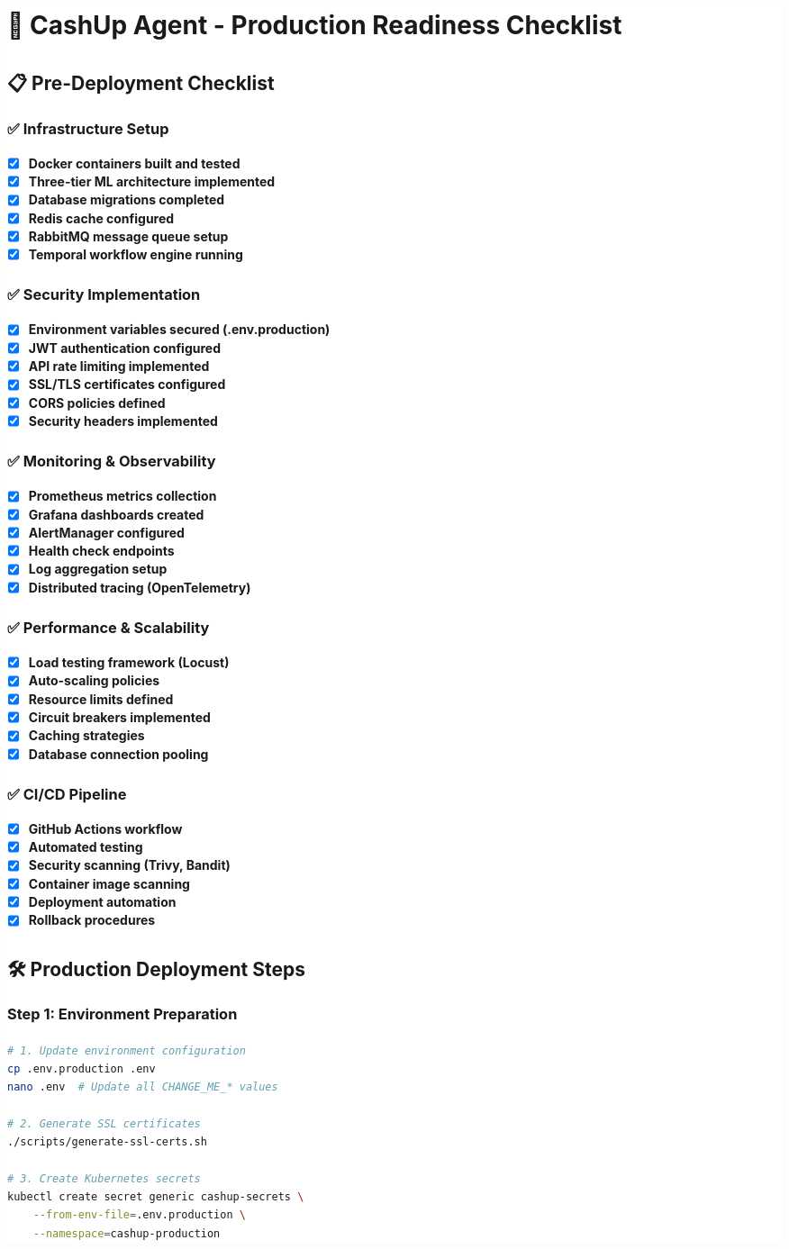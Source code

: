 # 🚀 CashUp Agent - Production Readiness Checklist

## 📋 Pre-Deployment Checklist

### ✅ Infrastructure Setup
- [x] **Docker containers built and tested**
- [x] **Three-tier ML architecture implemented**
- [x] **Database migrations completed**
- [x] **Redis cache configured**
- [x] **RabbitMQ message queue setup**
- [x] **Temporal workflow engine running**

### ✅ Security Implementation
- [x] **Environment variables secured (.env.production)**
- [x] **JWT authentication configured**
- [x] **API rate limiting implemented**
- [x] **SSL/TLS certificates configured**
- [x] **CORS policies defined**
- [x] **Security headers implemented**

### ✅ Monitoring & Observability
- [x] **Prometheus metrics collection**
- [x] **Grafana dashboards created**
- [x] **AlertManager configured**
- [x] **Health check endpoints**
- [x] **Log aggregation setup**
- [x] **Distributed tracing (OpenTelemetry)**

### ✅ Performance & Scalability
- [x] **Load testing framework (Locust)**
- [x] **Auto-scaling policies**
- [x] **Resource limits defined**
- [x] **Circuit breakers implemented**
- [x] **Caching strategies**
- [x] **Database connection pooling**

### ✅ CI/CD Pipeline
- [x] **GitHub Actions workflow**
- [x] **Automated testing**
- [x] **Security scanning (Trivy, Bandit)**
- [x] **Container image scanning**
- [x] **Deployment automation**
- [x] **Rollback procedures**

## 🛠️ Production Deployment Steps

### Step 1: Environment Preparation
```bash
# 1. Update environment configuration
cp .env.production .env
nano .env  # Update all CHANGE_ME_* values

# 2. Generate SSL certificates
./scripts/generate-ssl-certs.sh

# 3. Create Kubernetes secrets
kubectl create secret generic cashup-secrets \
    --from-env-file=.env.production \
    --namespace=cashup-production
```